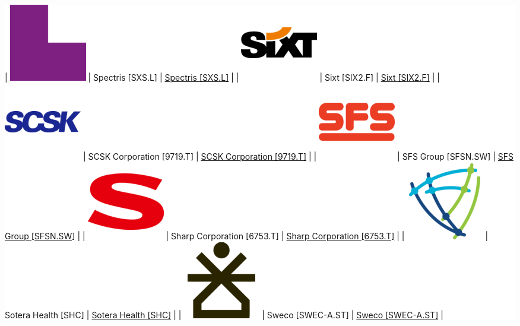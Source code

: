 | ![Spectris [SXS.L]](/img/128/SXS.L-65c2772b.png) | Spectris [SXS.L] | [Spectris [SXS.L]](spectris/logo/ ) |
| ![Sixt [SIX2.F]](/img/128/SIX2.F-b89266dd.png) | Sixt [SIX2.F] | [Sixt [SIX2.F]](sixt/logo/ ) |
| ![SCSK Corporation [9719.T]](/img/128/9719.T-b03abd1d.png) | SCSK Corporation [9719.T] | [SCSK Corporation [9719.T]](scsk-corp/logo/ ) |
| ![SFS Group [SFSN.SW]](/img/128/SFSN.SW-186ff743.png) | SFS Group [SFSN.SW] | [SFS Group [SFSN.SW]](sfs-group/logo/ ) |
| ![Sharp Corporation [6753.T]](/img/128/6753.T-40ee47bc.png) | Sharp Corporation [6753.T] | [Sharp Corporation [6753.T]](sharp/logo/ ) |
| ![Sotera Health [SHC]](/img/128/SHC-c069d791.png) | Sotera Health [SHC] | [Sotera Health [SHC]](sotera-health/logo/ ) |
| ![Sweco [SWEC-A.ST]](/img/128/SWEC-A.ST-6a038a72.png) | Sweco [SWEC-A.ST] | [Sweco [SWEC-A.ST]](sweco/logo/ ) |